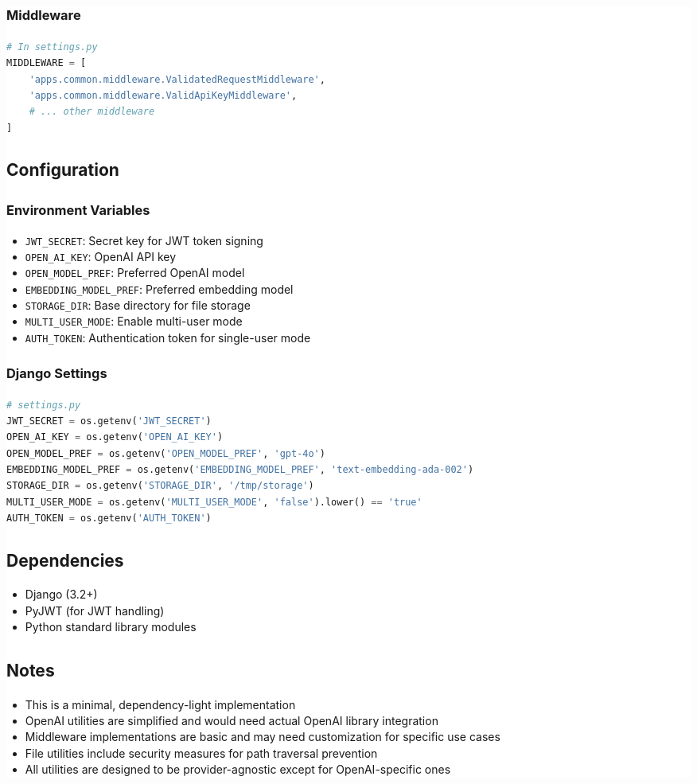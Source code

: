 ```python
```

### Middleware
```python
# In settings.py
MIDDLEWARE = [
    'apps.common.middleware.ValidatedRequestMiddleware',
    'apps.common.middleware.ValidApiKeyMiddleware',
    # ... other middleware
]
```

## Configuration

### Environment Variables
- `JWT_SECRET`: Secret key for JWT token signing
- `OPEN_AI_KEY`: OpenAI API key
- `OPEN_MODEL_PREF`: Preferred OpenAI model
- `EMBEDDING_MODEL_PREF`: Preferred embedding model
- `STORAGE_DIR`: Base directory for file storage
- `MULTI_USER_MODE`: Enable multi-user mode
- `AUTH_TOKEN`: Authentication token for single-user mode

### Django Settings
```python
# settings.py
JWT_SECRET = os.getenv('JWT_SECRET')
OPEN_AI_KEY = os.getenv('OPEN_AI_KEY')
OPEN_MODEL_PREF = os.getenv('OPEN_MODEL_PREF', 'gpt-4o')
EMBEDDING_MODEL_PREF = os.getenv('EMBEDDING_MODEL_PREF', 'text-embedding-ada-002')
STORAGE_DIR = os.getenv('STORAGE_DIR', '/tmp/storage')
MULTI_USER_MODE = os.getenv('MULTI_USER_MODE', 'false').lower() == 'true'
AUTH_TOKEN = os.getenv('AUTH_TOKEN')
```

## Dependencies

- Django (3.2+)
- PyJWT (for JWT handling)
- Python standard library modules

## Notes

- This is a minimal, dependency-light implementation
- OpenAI utilities are simplified and would need actual OpenAI library integration
- Middleware implementations are basic and may need customization for specific use cases
- File utilities include security measures for path traversal prevention
- All utilities are designed to be provider-agnostic except for OpenAI-specific ones